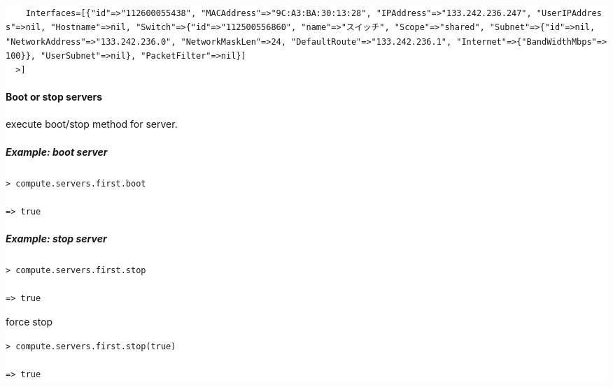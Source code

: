 ```
    Interfaces=[{"id"=>"112600055438", "MACAddress"=>"9C:A3:BA:30:13:28", "IPAddress"=>"133.242.236.247", "UserIPAddress"=>nil, "Hostname"=>nil, "Switch"=>{"id"=>"112500556860", "name"=>"スイッチ", "Scope"=>"shared", "Subnet"=>{"id"=>nil, "NetworkAddress"=>"133.242.236.0", "NetworkMaskLen"=>24, "DefaultRoute"=>"133.242.236.1", "Internet"=>{"BandWidthMbps"=>100}}, "UserSubnet"=>nil}, "PacketFilter"=>nil}]
  >]

```


#### Boot or stop servers

execute boot/stop method for server.


##### Example: boot server

```
> compute.servers.first.boot

=> true
```

##### Example: stop server

```
> compute.servers.first.stop

=> true
```

force stop

```
> compute.servers.first.stop(true)

=> true
```
